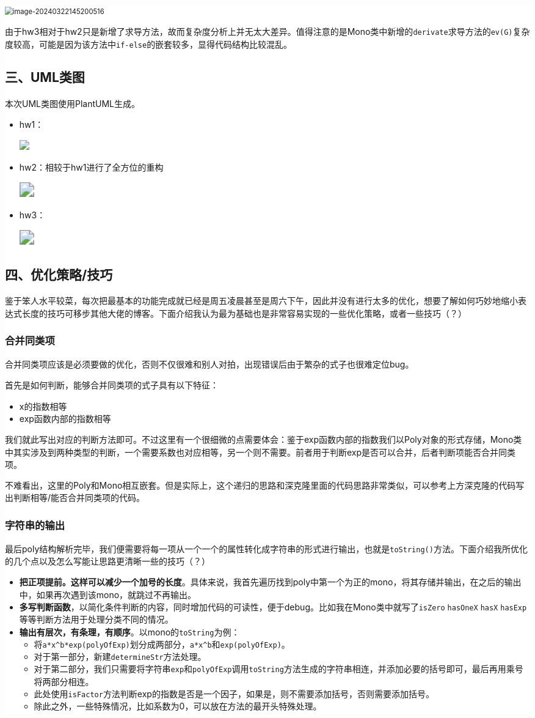   <img src="C:\Users\28952\AppData\Roaming\Typora\typora-user-images\image-20240322145200516.png" alt="image-20240322145200516" style="zoom:80%;" />

  由于hw3相对于hw2只是新增了求导方法，故而复杂度分析上并无太大差异。值得注意的是Mono类中新增的`derivate`求导方法的`ev(G)`复杂度较高，可能是因为该方法中`if-else`的嵌套较多，显得代码结构比较混乱。

## 三、UML类图

本次UML类图使用PlantUML生成。

+ hw1：

  ![](D:\OO正课\各单元总结\u1_hw1_uml3.png)

+ hw2：相较于hw1进行了全方位的重构

  <img src="D:\OO正课\各单元总结\ZLPRJzim57xlhx1u8OoM1nuZXDYc8g7HYrOqJPlsODBJrYAnCzk1Ljl--ywndSHfK-2XTVoTgu-_O_l6MAvjLUI3GPPpOzXuMshsu1_hw2_uml.png" style="zoom:150%;" />

+ hw3：

  <img src="D:\OO正课\各单元总结\u1_hw3_uml.png" style="zoom:150%;" />

## 四、优化策略/技巧

鉴于笨人水平较菜，每次把最基本的功能完成就已经是周五凌晨甚至是周六下午，因此并没有进行太多的优化，想要了解如何巧妙地缩小表达式长度的技巧可移步其他大佬的博客。下面介绍我认为最为基础也是非常容易实现的一些优化策略，或者一些技巧（？）

### 合并同类项

合并同类项应该是必须要做的优化，否则不仅很难和别人对拍，出现错误后由于繁杂的式子也很难定位bug。

首先是如何判断，能够合并同类项的式子具有以下特征：

+ x的指数相等
+ exp函数内部的指数相等

我们就此写出对应的判断方法即可。不过这里有一个很细微的点需要体会：鉴于exp函数内部的指数我们以Poly对象的形式存储，Mono类中其实涉及到两种类型的判断，一个需要系数也对应相等，另一个则不需要。前者用于判断exp是否可以合并，后者判断项能否合并同类项。

不难看出，这里的Poly和Mono相互嵌套。但是实际上，这个递归的思路和深克隆里面的代码思路非常类似，可以参考上方深克隆的代码写出判断相等/能否合并同类项的代码。

### 字符串的输出

最后poly结构解析完毕，我们便需要将每一项从一个一个的属性转化成字符串的形式进行输出，也就是`toString()`方法。下面介绍我所优化的几个点以及怎么写能让思路更清晰一些的技巧（？）

+ **把正项提前。这样可以减少一个加号的长度**。具体来说，我首先遍历找到poly中第一个为正的mono，将其存储并输出，在之后的输出中，如果再次遇到该mono，就跳过不再输出。
+ **多写判断函数**，以简化条件判断的内容，同时增加代码的可读性，便于debug。比如我在Mono类中就写了`isZero` `hasOneX` `hasX` `hasExp`等等判断方法用于处理分类不同的情况。
+ **输出有层次，有条理，有顺序**。以mono的`toString`为例：
  + 将`a*x^b*exp(polyOfExp)`划分成两部分，`a*x^b`和`exp(polyOfExp)`。
  + 对于第一部分，新建`determineStr`方法处理。
  + 对于第二部分，我们只需要将字符串`exp`和`polyOfExp`调用`toString`方法生成的字符串相连，并添加必要的括号即可，最后再用乘号将两部分相连。
  + 此处使用`isFactor`方法判断exp的指数是否是一个因子，如果是，则不需要添加括号，否则需要添加括号。
  + 除此之外，一些特殊情况，比如系数为0，可以放在方法的最开头特殊处理。
